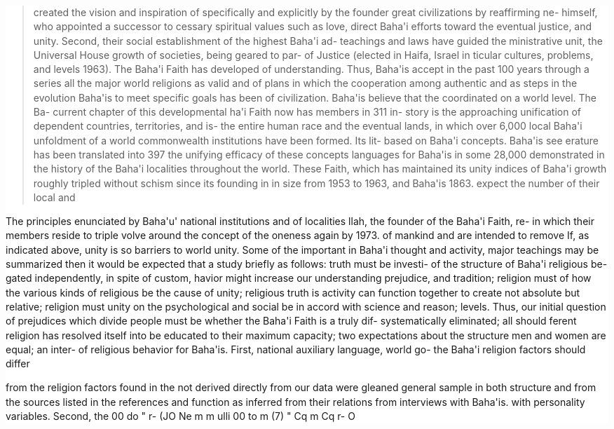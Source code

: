 > created the vision and inspiration of            specifically and explicitly by the founder
> great civilizations by reaffirming ne-           himself, who appointed a successor to
cessary spiritual values such as love,            direct Baha'i efforts toward the eventual
justice, and unity. Second, their social          establishment of the highest Baha'i ad-
teachings and laws have guided the                ministrative unit, the Universal House
growth of societies, being geared to par-         of Justice (elected in Haifa, Israel in
ticular cultures, problems, and levels             1963). The Baha'i Faith has developed
of understanding.      Thus, Baha'is accept       in the past 100 years through a series
all the major world religions as valid and        of plans in which the cooperation among
authentic and as steps in the evolution           Baha'is to meet specific goals has been
of civilization. Baha'is believe that the         coordinated on a world level. The Ba-
current chapter of this developmental             ha'i Faith now has members in 311 in-
story is the approaching unification of           dependent countries, territories, and is-
the entire human race and the eventual            lands, in which over 6,000 local Baha'i
unfoldment of a world commonwealth                institutions have been formed. Its lit-
based on Baha'i concepts. Baha'is see             erature has been translated into 397
the unifying efficacy of these concepts           languages for Baha'is in some 28,000
demonstrated in the history of the Baha'i         localities throughout the world. These
Faith, which has maintained its unity             indices of Baha'i growth roughly tripled
without schism since its founding in              in size from 1953 to 1963, and Baha'is
1863\.                                             expect the number of their local and

The principles enunciated by Baha'u'           national institutions    and of localities
llah, the founder of the Baha'i Faith, re-        in which their members reside to triple
volve around the concept of the oneness           again by 1973.
of mankind and are intended to remove                 If, as indicated above, unity is so
barriers to world unity. Some of the              important in Baha'i thought and activity,
major teachings may be summarized                 then it would be expected that a study
briefly as follows: truth must be investi-        of the structure of Baha'i religious be-
gated independently, in spite of custom,          havior might increase our understanding
prejudice, and tradition; religion must           of how the various kinds of religious
be the cause of unity; religious truth is         activity can function together to create
not absolute but relative; religion must          unity on the psychological and social
be in accord with science and reason;             levels.    Thus, our initial question of
prejudices which divide people must be            whether the Baha'i Faith is a truly dif-
systematically     eliminated;  all should        ferent religion has resolved itself into
be educated to their maximum capacity;            two expectations      about the structure
men and women are equal; an inter-                of religious behavior for Baha'is. First,
national auxiliary language, world go-            the Baha'i religion factors should differ

from the religion factors found in the
not derived directly from our data were gleaned   general sample in both structure and
from the sources listed in the references and     function as inferred from their relations
from interviews with Baha'is.                     with personality variables. Second, the
00           do       "         r-         (JO    Ne         m              m         ulli             00          to
m
(7)          "        Cq
m
Cq    r-
O
